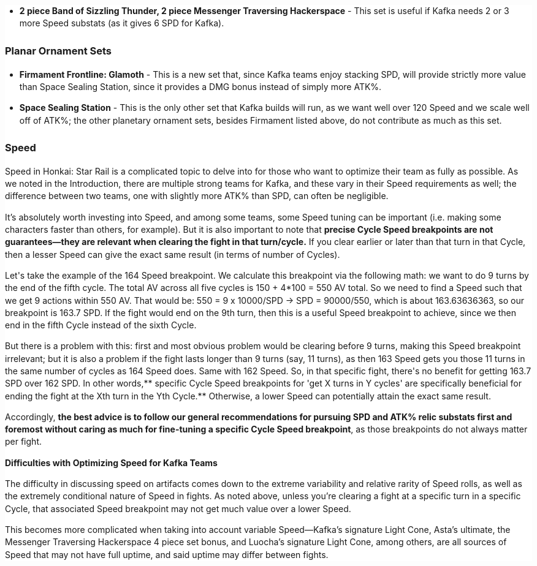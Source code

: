 - **2 piece Band of Sizzling Thunder, 2 piece Messenger Traversing Hackerspace** - This set is useful if Kafka needs 2 or 3 more Speed substats (as it gives 6 SPD for Kafka).

### Planar Ornament Sets

- **Firmament Frontline: Glamoth** - This is a new set that, since Kafka teams enjoy stacking SPD, will provide strictly more value than Space Sealing Station, since it provides a DMG bonus instead of simply more ATK%.

- **Space Sealing Station** - This is the only other set that Kafka builds will run, as we want well over 120 Speed and we scale well off of ATK%; the other planetary ornament sets, besides Firmament listed above, do not contribute as much as this set.

### Speed

Speed in Honkai: Star Rail is a complicated topic to delve into for those who want to optimize their team as fully as possible. As we noted in the Introduction, there are multiple strong teams for Kafka, and these vary in their Speed requirements as well; the difference between two teams, one with slightly more ATK% than SPD, can often be negligible.

It’s absolutely worth investing into Speed, and among some teams, some Speed tuning can be important (i.e. making some characters faster than others, for example). But it is also important to note that **precise Cycle Speed breakpoints are not guarantees—they are relevant when clearing the fight in that turn/cycle.** If you clear earlier or later than that turn in that Cycle, then a lesser Speed can give the exact same result (in terms of number of Cycles).

Let's take the example of the 164 Speed breakpoint. We calculate this breakpoint via the following math: we want to do 9 turns by the end of the fifth cycle. The total AV across all five cycles is 150 + 4*100 = 550 AV total. So we need to find a Speed such that we get 9 actions within 550 AV. That would be: 550 = 9 x 10000/SPD -> SPD = 90000/550, which is about 163.63636363, so our breakpoint is 163.7 SPD. If the fight would end on the 9th turn, then this is a useful Speed breakpoint to achieve, since we then end in the fifth Cycle instead of the sixth Cycle.

But there is a problem with this: first and most obvious problem would be clearing before 9 turns, making this Speed breakpoint irrelevant; but it is also a problem if the fight lasts longer than 9 turns (say, 11 turns), as then 163 Speed gets you those 11 turns in the same number of cycles as 164 Speed does. Same with 162 Speed. So, in that specific fight, there's no benefit for getting 163.7 SPD over 162 SPD. In other words,** specific Cycle Speed breakpoints for 'get X turns in Y cycles' are specifically beneficial for ending the fight at the Xth turn in the Yth Cycle.** Otherwise, a lower Speed can potentially attain the exact same result.

Accordingly, **the best advice is to follow our general recommendations for pursuing SPD and ATK% relic substats first and foremost without caring as much for fine-tuning a specific Cycle Speed breakpoint**, as those breakpoints do not always matter per fight.

**Difficulties with Optimizing Speed for Kafka Teams**

The difficulty in discussing speed on artifacts comes down to the extreme variability and relative rarity of Speed rolls, as well as the extremely conditional nature of Speed in fights. As noted above, unless you’re clearing a fight at a specific turn in a specific Cycle, that associated Speed breakpoint may not get much value over a lower Speed.

This becomes more complicated when taking into account variable Speed—Kafka’s signature Light Cone, Asta’s ultimate, the Messenger Traversing Hackerspace 4 piece set bonus, and Luocha’s signature Light Cone, among others, are all sources of Speed that may not have full uptime, and said uptime may differ between fights.
